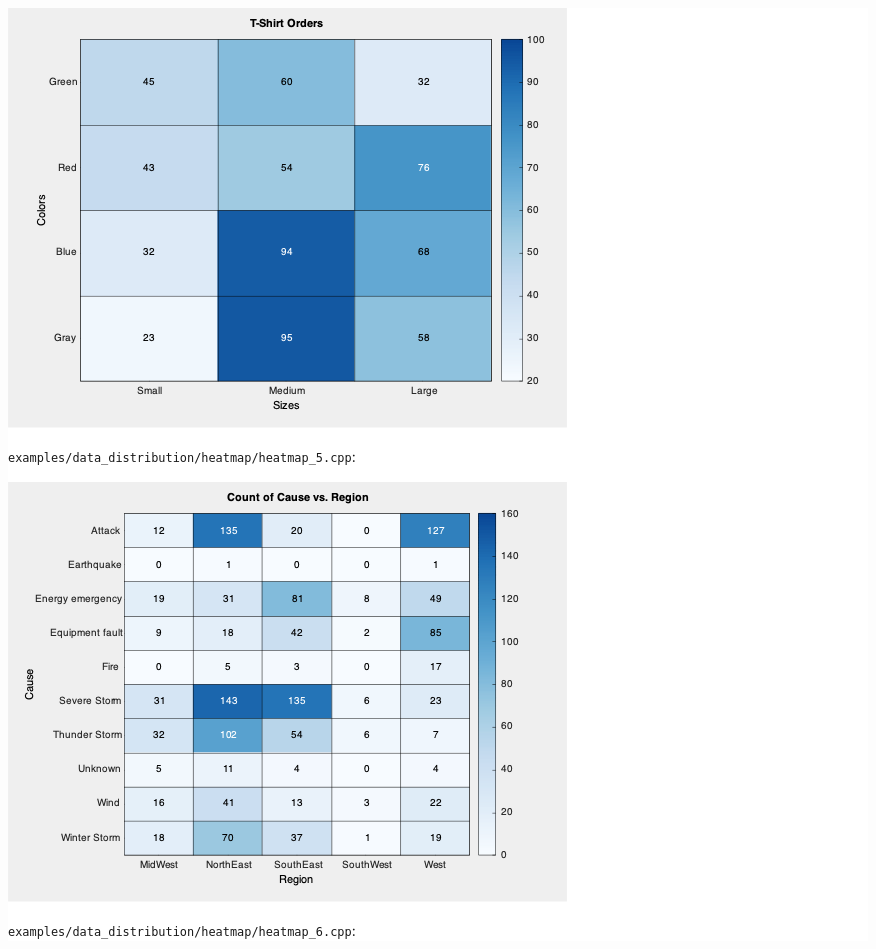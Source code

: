 [![example_heatmap_4](examples/data_distribution/heatmap/heatmap_4.png)](../examples/data_distribution/heatmap/heatmap_4.cpp)

<a name="heatmap_5"></a>`examples/data_distribution/heatmap/heatmap_5.cpp`: 

[![example_heatmap_5](examples/data_distribution/heatmap/heatmap_5.png)](../examples/data_distribution/heatmap/heatmap_5.cpp)

<a name="heatmap_6"></a>`examples/data_distribution/heatmap/heatmap_6.cpp`: 
